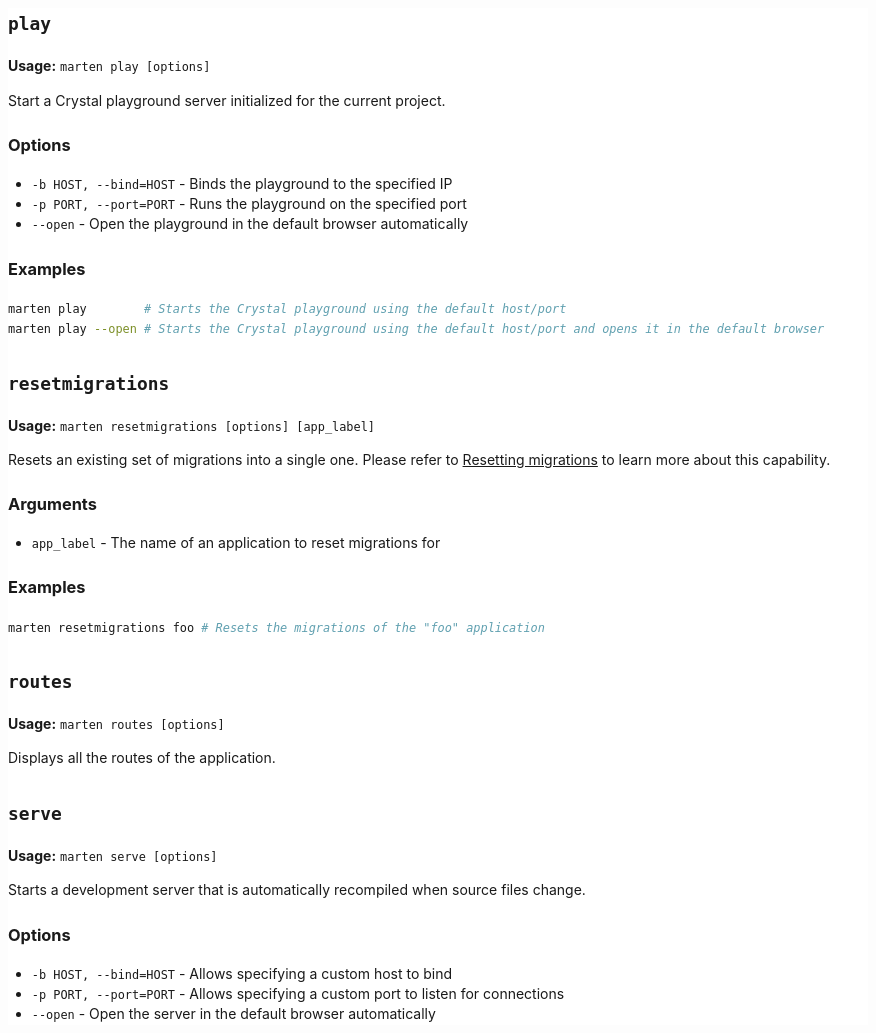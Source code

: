 ## `play`

**Usage:** `marten play [options]`

Start a Crystal playground server initialized for the current project.

### Options

* `-b HOST, --bind=HOST` - Binds the playground to the specified IP
* `-p PORT, --port=PORT` - Runs the playground on the specified port
* `--open` - Open the playground in the default browser automatically

### Examples

```bash
marten play        # Starts the Crystal playground using the default host/port
marten play --open # Starts the Crystal playground using the default host/port and opens it in the default browser
```

## `resetmigrations`

**Usage:** `marten resetmigrations [options] [app_label]`

Resets an existing set of migrations into a single one. Please refer to [Resetting migrations](../../models-and-databases/migrations.md#resetting-migrations) to learn more about this capability.

### Arguments

* `app_label` - The name of an application to reset migrations for

### Examples

```bash
marten resetmigrations foo # Resets the migrations of the "foo" application
```

## `routes`

**Usage:** `marten routes [options]`

Displays all the routes of the application.

## `serve`

**Usage:** `marten serve [options]`

Starts a development server that is automatically recompiled when source files change.

### Options

* `-b HOST, --bind=HOST` - Allows specifying a custom host to bind
* `-p PORT, --port=PORT` - Allows specifying a custom port to listen for connections
* `--open` - Open the server in the default browser automatically

